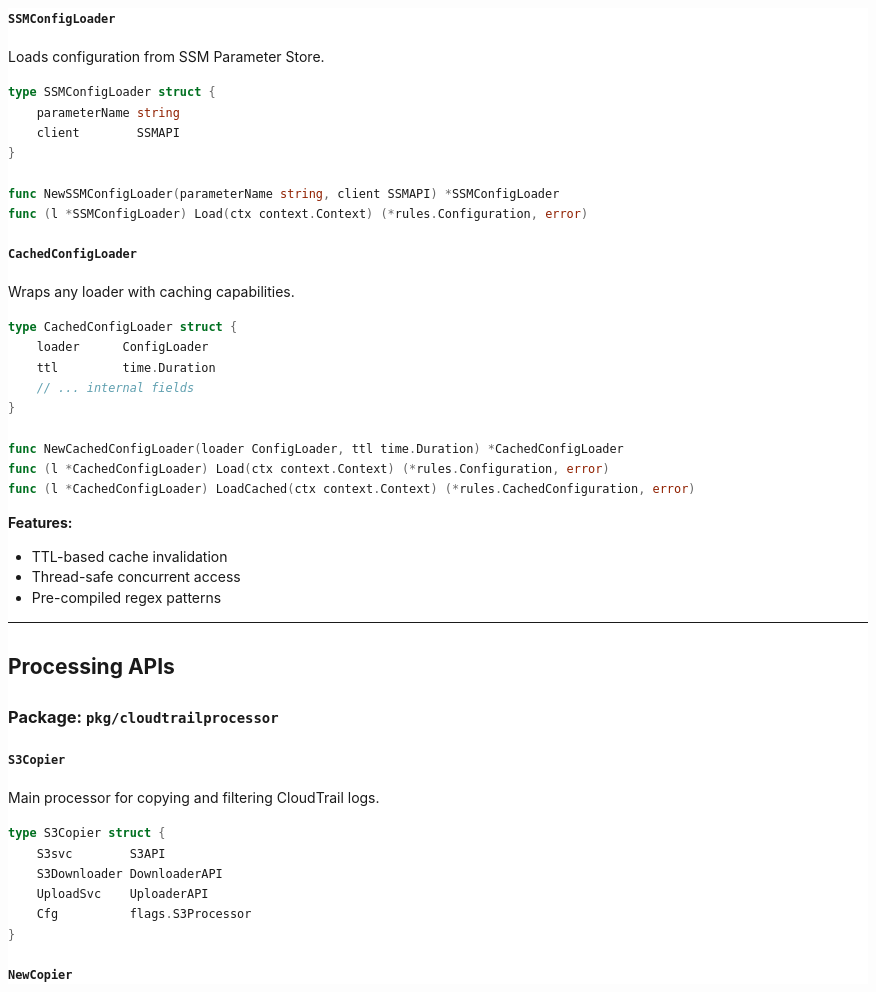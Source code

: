 #### `SSMConfigLoader`

Loads configuration from SSM Parameter Store.

```go
type SSMConfigLoader struct {
    parameterName string
    client        SSMAPI
}

func NewSSMConfigLoader(parameterName string, client SSMAPI) *SSMConfigLoader
func (l *SSMConfigLoader) Load(ctx context.Context) (*rules.Configuration, error)
```

#### `CachedConfigLoader`

Wraps any loader with caching capabilities.

```go
type CachedConfigLoader struct {
    loader      ConfigLoader
    ttl         time.Duration
    // ... internal fields
}

func NewCachedConfigLoader(loader ConfigLoader, ttl time.Duration) *CachedConfigLoader
func (l *CachedConfigLoader) Load(ctx context.Context) (*rules.Configuration, error)
func (l *CachedConfigLoader) LoadCached(ctx context.Context) (*rules.CachedConfiguration, error)
```

**Features:**
- TTL-based cache invalidation
- Thread-safe concurrent access
- Pre-compiled regex patterns

---

## Processing APIs

### Package: `pkg/cloudtrailprocessor`

#### `S3Copier`

Main processor for copying and filtering CloudTrail logs.

```go
type S3Copier struct {
    S3svc        S3API
    S3Downloader DownloaderAPI
    UploadSvc    UploaderAPI
    Cfg          flags.S3Processor
}
```

#### `NewCopier`
